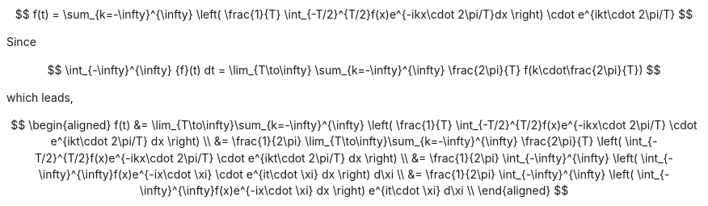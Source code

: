 $$
f(t) = \sum_{k=-\infty}^{\infty} 
\left(
\frac{1}{T} \int_{-T/2}^{T/2}f(x)e^{-ikx\cdot 2\pi/T}dx 
\right)
\cdot
e^{ikt\cdot 2\pi/T}
$$

Since

$$
\int_{-\infty}^{\infty} 
{f}(t) dt = 
\lim_{T\to\infty}
\sum_{k=-\infty}^{\infty}
\frac{2\pi}{T} f(k\cdot\frac{2\pi}{T})
$$

which leads,

$$
\begin{aligned}
f(t) 
&= 
\lim_{T\to\infty}\sum_{k=-\infty}^{\infty} 
\left(
\frac{1}{T} \int_{-T/2}^{T/2}f(x)e^{-ikx\cdot 2\pi/T}
\cdot
e^{ikt\cdot 2\pi/T}
dx 
\right) \\
&=
\frac{1}{2\pi}
\lim_{T\to\infty}\sum_{k=-\infty}^{\infty} 
\frac{2\pi}{T} 
\left(
\int_{-T/2}^{T/2}f(x)e^{-ikx\cdot 2\pi/T}
\cdot
e^{ikt\cdot 2\pi/T}
dx 
\right) \\
&=
\frac{1}{2\pi}
\int_{-\infty}^{\infty}
\left(
\int_{-\infty}^{\infty}f(x)e^{-ix\cdot \xi}
\cdot
e^{it\cdot \xi}
dx
\right)
d\xi \\ 
&=
\frac{1}{2\pi}
\int_{-\infty}^{\infty}
\left(
\int_{-\infty}^{\infty}f(x)e^{-ix\cdot \xi}
dx
\right) 
e^{it\cdot \xi}
d\xi \\
\end{aligned}
$$
